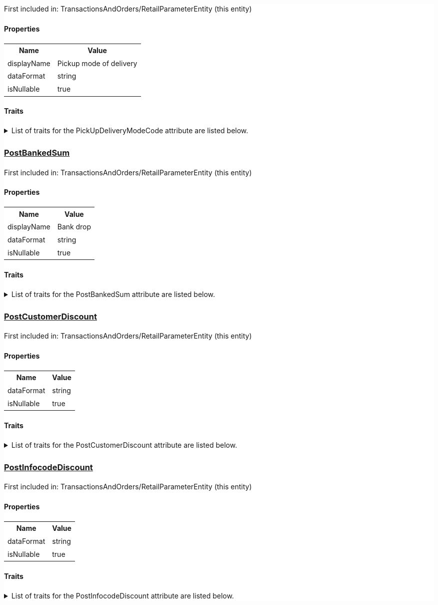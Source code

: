 First included in: TransactionsAndOrders/RetailParameterEntity (this entity)  

#### Properties

<table><tr><th>Name</th><th>Value</th></tr><tr><td>displayName</td><td>Pickup mode of delivery</td></tr><tr><td>dataFormat</td><td>string</td></tr><tr><td>isNullable</td><td>true</td></tr></table>

#### Traits

<details><summary>List of traits for the PickUpDeliveryModeCode attribute are listed below.</summary></details>

### <a href=#PostBankedSum name="PostBankedSum">PostBankedSum</a>

First included in: TransactionsAndOrders/RetailParameterEntity (this entity)  

#### Properties

<table><tr><th>Name</th><th>Value</th></tr><tr><td>displayName</td><td>Bank drop</td></tr><tr><td>dataFormat</td><td>string</td></tr><tr><td>isNullable</td><td>true</td></tr></table>

#### Traits

<details><summary>List of traits for the PostBankedSum attribute are listed below.</summary></details>

### <a href=#PostCustomerDiscount name="PostCustomerDiscount">PostCustomerDiscount</a>

First included in: TransactionsAndOrders/RetailParameterEntity (this entity)  

#### Properties

<table><tr><th>Name</th><th>Value</th></tr><tr><td>dataFormat</td><td>string</td></tr><tr><td>isNullable</td><td>true</td></tr></table>

#### Traits

<details><summary>List of traits for the PostCustomerDiscount attribute are listed below.</summary></details>

### <a href=#PostInfocodeDiscount name="PostInfocodeDiscount">PostInfocodeDiscount</a>

First included in: TransactionsAndOrders/RetailParameterEntity (this entity)  

#### Properties

<table><tr><th>Name</th><th>Value</th></tr><tr><td>dataFormat</td><td>string</td></tr><tr><td>isNullable</td><td>true</td></tr></table>

#### Traits

<details><summary>List of traits for the PostInfocodeDiscount attribute are listed below.</summary></details>
